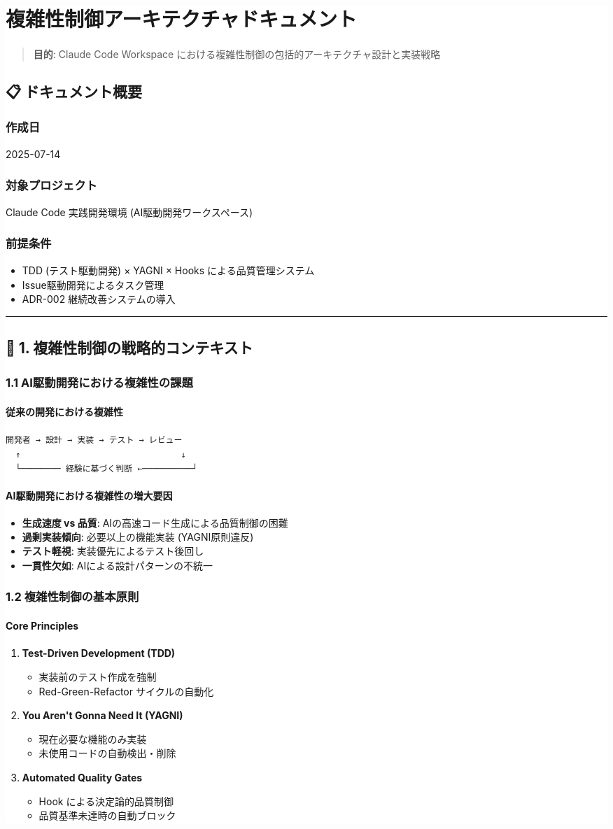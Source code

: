 # 複雑性制御アーキテクチャドキュメント

> **目的**: Claude Code Workspace における複雑性制御の包括的アーキテクチャ設計と実装戦略

## 📋 ドキュメント概要

### 作成日
2025-07-14

### 対象プロジェクト
Claude Code 実践開発環境 (AI駆動開発ワークスペース)

### 前提条件
- TDD (テスト駆動開発) × YAGNI × Hooks による品質管理システム
- Issue駆動開発によるタスク管理
- ADR-002 継続改善システムの導入

---

## 🎯 1. 複雑性制御の戦略的コンテキスト

### 1.1 AI駆動開発における複雑性の課題

#### 従来の開発における複雑性
```
開発者 → 設計 → 実装 → テスト → レビュー
  ↑                                ↓
  └──────── 経験に基づく判断 ←──────────┘
```

#### AI駆動開発における複雑性の増大要因
- **生成速度 vs 品質**: AIの高速コード生成による品質制御の困難
- **過剰実装傾向**: 必要以上の機能実装 (YAGNI原則違反)
- **テスト軽視**: 実装優先によるテスト後回し
- **一貫性欠如**: AIによる設計パターンの不統一

### 1.2 複雑性制御の基本原則

#### Core Principles
1. **Test-Driven Development (TDD)**
   - 実装前のテスト作成を強制
   - Red-Green-Refactor サイクルの自動化
   
2. **You Aren't Gonna Need It (YAGNI)**
   - 現在必要な機能のみ実装
   - 未使用コードの自動検出・削除
   
3. **Automated Quality Gates**
   - Hook による決定論的品質制御
   - 品質基準未達時の自動ブロック
